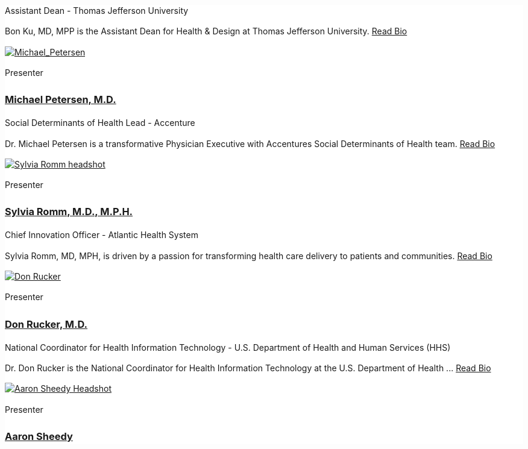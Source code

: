 Assistant Dean \- Thomas Jefferson University

Bon Ku, MD, MPP is the Assistant Dean for Health & Design at Thomas Jefferson University. [Read Bio](chrome-extension://dlpbiloippbopdafhcbhmlfchfpaebkl/about/people/bon-ku-md-mpp)

[![Michael_Petersen](chrome-extension://dlpbiloippbopdafhcbhmlfchfpaebkl/sites/default/files/styles/profile_list_item_image/public/michael_petersen.png?itok=9iB21KC5)](chrome-extension://dlpbiloippbopdafhcbhmlfchfpaebkl/about/people/michael-petersen-md)

Presenter

### [Michael Petersen, M.D.](chrome-extension://dlpbiloippbopdafhcbhmlfchfpaebkl/about/people/michael-petersen-md)

Social Determinants of Health Lead \- Accenture

Dr. Michael Petersen is a transformative Physician Executive with Accentures Social Determinants of Health team. [Read Bio](chrome-extension://dlpbiloippbopdafhcbhmlfchfpaebkl/about/people/michael-petersen-md)

[![Sylvia Romm headshot](chrome-extension://dlpbiloippbopdafhcbhmlfchfpaebkl/sites/default/files/styles/profile_list_item_image/public/sylvia_romm.jpg?itok=aDJXUOWV)](chrome-extension://dlpbiloippbopdafhcbhmlfchfpaebkl/about/people/sylvia-romm-md-mph)

Presenter

### [Sylvia Romm, M.D., M.P.H.](chrome-extension://dlpbiloippbopdafhcbhmlfchfpaebkl/about/people/sylvia-romm-md-mph)

Chief Innovation Officer \- Atlantic Health System

Sylvia Romm, MD, MPH, is driven by a passion for transforming health care delivery to patients and communities. [Read Bio](chrome-extension://dlpbiloippbopdafhcbhmlfchfpaebkl/about/people/sylvia-romm-md-mph)

[![Don Rucker](chrome-extension://dlpbiloippbopdafhcbhmlfchfpaebkl/sites/default/files/styles/profile_list_item_image/public/Don_Rucker1.jpg?itok=DGYiFmYI)](chrome-extension://dlpbiloippbopdafhcbhmlfchfpaebkl/about/people/don-rucker-md)

Presenter

### [Don Rucker, M.D.](chrome-extension://dlpbiloippbopdafhcbhmlfchfpaebkl/about/people/don-rucker-md)

National Coordinator for Health Information Technology \- U.S. Department of Health and Human Services (HHS)

Dr. Don Rucker is the National Coordinator for Health Information Technology at the U.S. Department of Health ... [Read Bio](chrome-extension://dlpbiloippbopdafhcbhmlfchfpaebkl/about/people/don-rucker-md)

[![Aaron Sheedy Headshot](chrome-extension://dlpbiloippbopdafhcbhmlfchfpaebkl/sites/default/files/styles/profile_list_item_image/public/sheedy_aaron.jpg?itok=lz-NnTEJ)](chrome-extension://dlpbiloippbopdafhcbhmlfchfpaebkl/about/people/aaron-sheedy)

Presenter

### [Aaron Sheedy](chrome-extension://dlpbiloippbopdafhcbhmlfchfpaebkl/about/people/aaron-sheedy)
